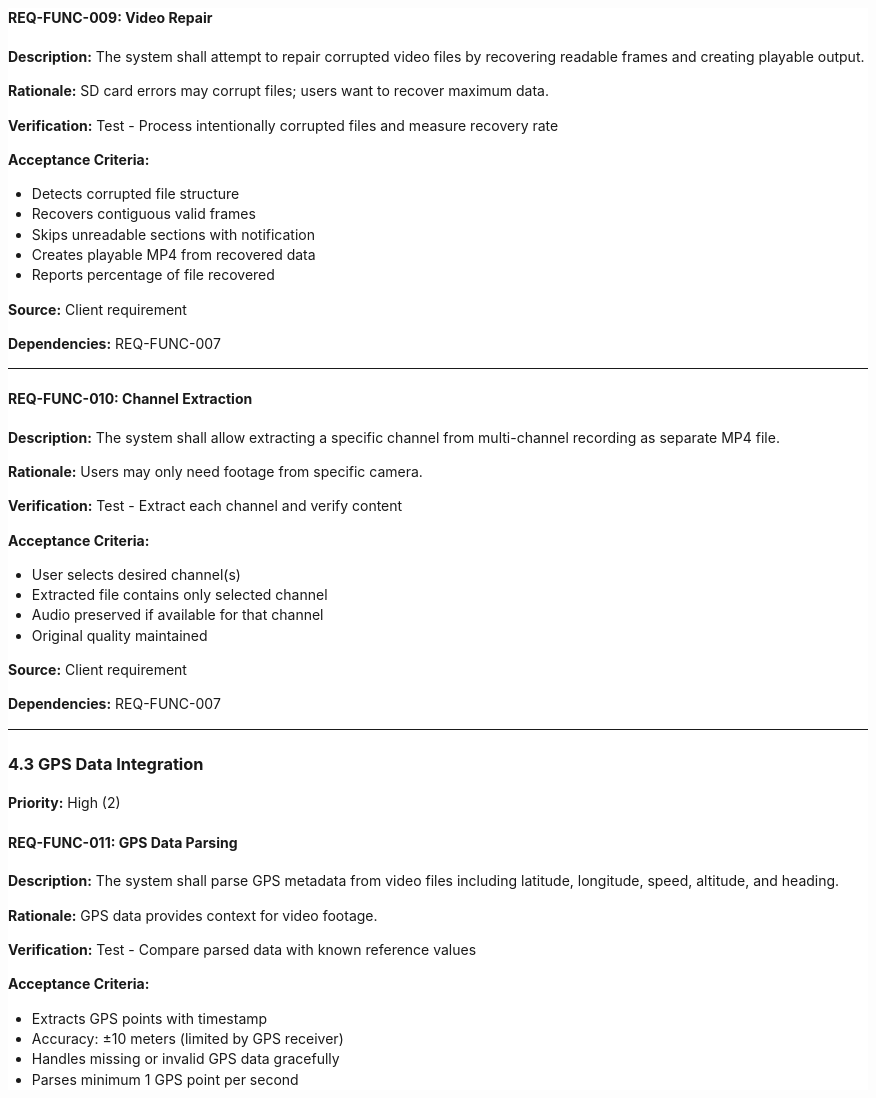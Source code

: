 
#### REQ-FUNC-009: Video Repair
**Description:** The system shall attempt to repair corrupted video files by recovering readable frames and creating playable output.

**Rationale:** SD card errors may corrupt files; users want to recover maximum data.

**Verification:** Test - Process intentionally corrupted files and measure recovery rate

**Acceptance Criteria:**
- Detects corrupted file structure
- Recovers contiguous valid frames
- Skips unreadable sections with notification
- Creates playable MP4 from recovered data
- Reports percentage of file recovered

**Source:** Client requirement

**Dependencies:** REQ-FUNC-007

---

#### REQ-FUNC-010: Channel Extraction
**Description:** The system shall allow extracting a specific channel from multi-channel recording as separate MP4 file.

**Rationale:** Users may only need footage from specific camera.

**Verification:** Test - Extract each channel and verify content

**Acceptance Criteria:**
- User selects desired channel(s)
- Extracted file contains only selected channel
- Audio preserved if available for that channel
- Original quality maintained

**Source:** Client requirement

**Dependencies:** REQ-FUNC-007

---

### 4.3 GPS Data Integration

**Priority:** High (2)

#### REQ-FUNC-011: GPS Data Parsing
**Description:** The system shall parse GPS metadata from video files including latitude, longitude, speed, altitude, and heading.

**Rationale:** GPS data provides context for video footage.

**Verification:** Test - Compare parsed data with known reference values

**Acceptance Criteria:**
- Extracts GPS points with timestamp
- Accuracy: ±10 meters (limited by GPS receiver)
- Handles missing or invalid GPS data gracefully
- Parses minimum 1 GPS point per second
